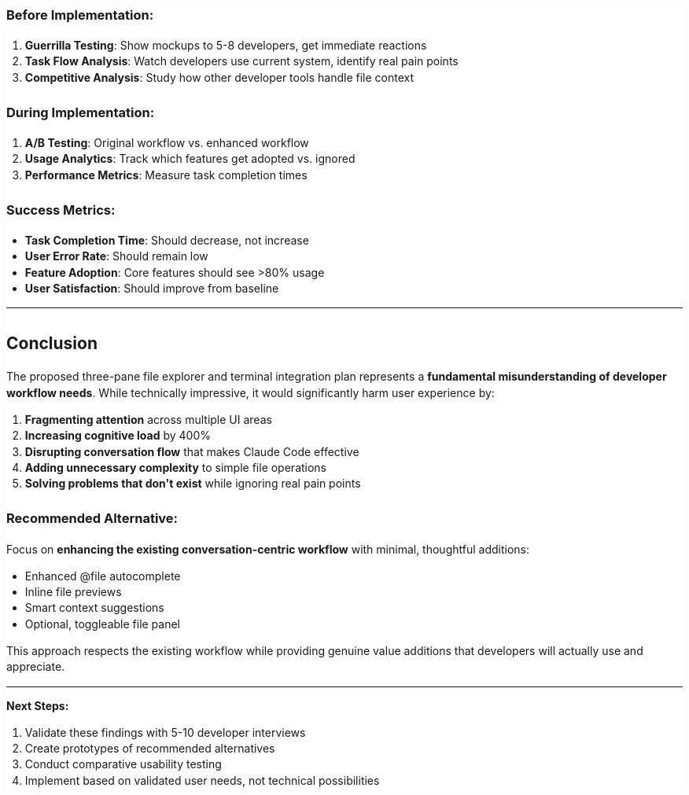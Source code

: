 ### Before Implementation:
1. **Guerrilla Testing**: Show mockups to 5-8 developers, get immediate reactions
2. **Task Flow Analysis**: Watch developers use current system, identify real pain points
3. **Competitive Analysis**: Study how other developer tools handle file context

### During Implementation:
1. **A/B Testing**: Original workflow vs. enhanced workflow
2. **Usage Analytics**: Track which features get adopted vs. ignored
3. **Performance Metrics**: Measure task completion times

### Success Metrics:
- **Task Completion Time**: Should decrease, not increase
- **User Error Rate**: Should remain low
- **Feature Adoption**: Core features should see >80% usage
- **User Satisfaction**: Should improve from baseline

---

## Conclusion

The proposed three-pane file explorer and terminal integration plan represents a **fundamental misunderstanding of developer workflow needs**. While technically impressive, it would significantly harm user experience by:

1. **Fragmenting attention** across multiple UI areas
2. **Increasing cognitive load** by 400%
3. **Disrupting conversation flow** that makes Claude Code effective
4. **Adding unnecessary complexity** to simple file operations
5. **Solving problems that don't exist** while ignoring real pain points

### Recommended Alternative:
Focus on **enhancing the existing conversation-centric workflow** with minimal, thoughtful additions:
- Enhanced @file autocomplete
- Inline file previews
- Smart context suggestions
- Optional, toggleable file panel

This approach respects the existing workflow while providing genuine value additions that developers will actually use and appreciate.

---

**Next Steps:**
1. Validate these findings with 5-10 developer interviews
2. Create prototypes of recommended alternatives
3. Conduct comparative usability testing
4. Implement based on validated user needs, not technical possibilities

